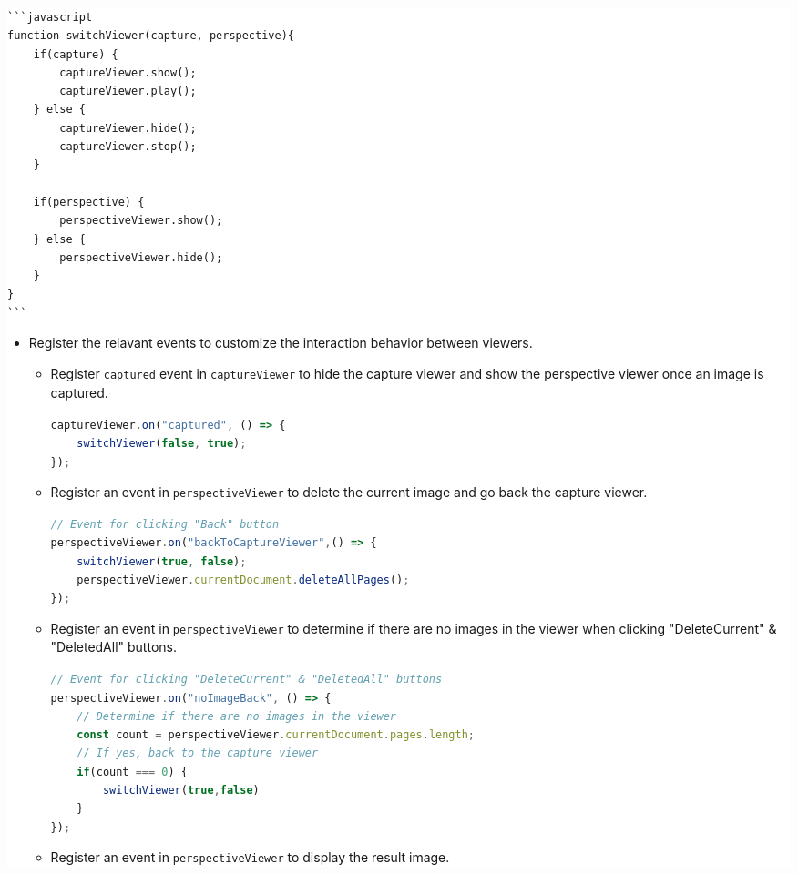     ```javascript
    function switchViewer(capture, perspective){
        if(capture) {
            captureViewer.show();
            captureViewer.play();
        } else {
            captureViewer.hide();
            captureViewer.stop();
        }

        if(perspective) {
            perspectiveViewer.show();
        } else {
            perspectiveViewer.hide();
        }
    }
    ```

- Register the relavant events to customize the interaction behavior between viewers.
    - Register `captured` event in `captureViewer` to hide the capture viewer and show the perspective viewer once an image is captured.

        ```javascript
        captureViewer.on("captured", () => {
            switchViewer(false, true);
        });
        ```

    - Register an event in `perspectiveViewer` to delete the current image and go back the capture viewer.

        ```javascript
        // Event for clicking "Back" button
        perspectiveViewer.on("backToCaptureViewer",() => {
            switchViewer(true, false);
            perspectiveViewer.currentDocument.deleteAllPages();
        });
        ```

    - Register an event in `perspectiveViewer` to determine if there are no images in the viewer when clicking "DeleteCurrent" & "DeletedAll" buttons.

        ```javascript
        // Event for clicking "DeleteCurrent" & "DeletedAll" buttons
        perspectiveViewer.on("noImageBack", () => {
            // Determine if there are no images in the viewer
            const count = perspectiveViewer.currentDocument.pages.length;
            // If yes, back to the capture viewer
            if(count === 0) {
                switchViewer(true,false)
            }
        });
        ```

    - Register an event in `perspectiveViewer` to display the result image.
